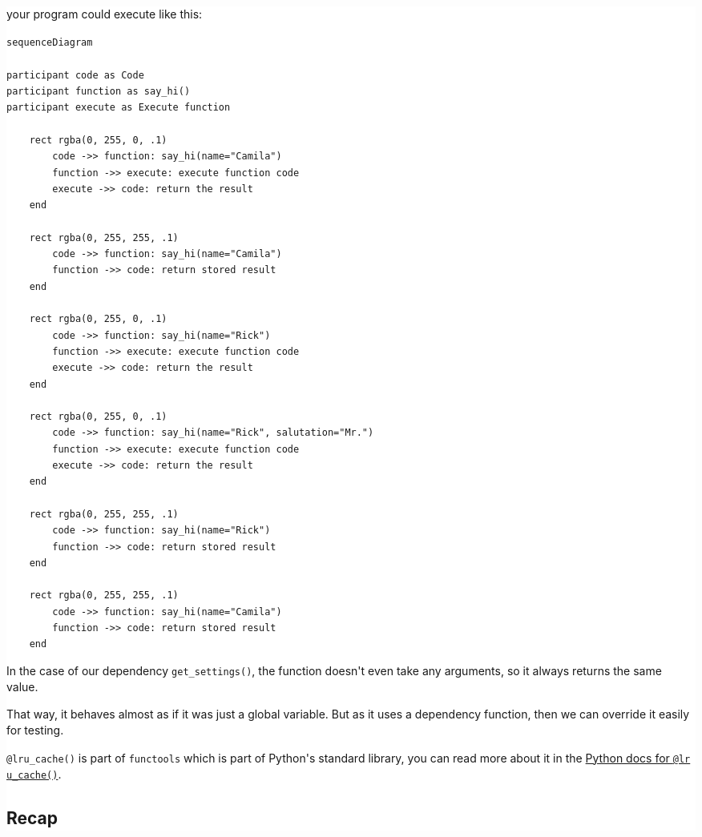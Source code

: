 your program could execute like this:

```mermaid
sequenceDiagram

participant code as Code
participant function as say_hi()
participant execute as Execute function

    rect rgba(0, 255, 0, .1)
        code ->> function: say_hi(name="Camila")
        function ->> execute: execute function code
        execute ->> code: return the result
    end

    rect rgba(0, 255, 255, .1)
        code ->> function: say_hi(name="Camila")
        function ->> code: return stored result
    end

    rect rgba(0, 255, 0, .1)
        code ->> function: say_hi(name="Rick")
        function ->> execute: execute function code
        execute ->> code: return the result
    end

    rect rgba(0, 255, 0, .1)
        code ->> function: say_hi(name="Rick", salutation="Mr.")
        function ->> execute: execute function code
        execute ->> code: return the result
    end

    rect rgba(0, 255, 255, .1)
        code ->> function: say_hi(name="Rick")
        function ->> code: return stored result
    end

    rect rgba(0, 255, 255, .1)
        code ->> function: say_hi(name="Camila")
        function ->> code: return stored result
    end
```

In the case of our dependency `get_settings()`, the function doesn't even take any arguments, so it always returns the same value.

That way, it behaves almost as if it was just a global variable. But as it uses a dependency function, then we can override it easily for testing.

`@lru_cache()` is part of `functools` which is part of Python's standard library, you can read more about it in the <a href="https://docs.python.org/3/library/functools.html#functools.lru_cache" class="external-link" target="_blank">Python docs for `@lru_cache()`</a>.

## Recap
